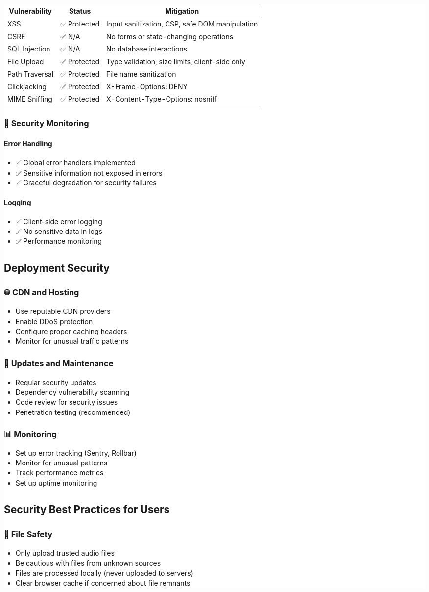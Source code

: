 | Vulnerability | Status | Mitigation |
|---------------|--------|------------|
| XSS | ✅ Protected | Input sanitization, CSP, safe DOM manipulation |
| CSRF | ✅ N/A | No forms or state-changing operations |
| SQL Injection | ✅ N/A | No database interactions |
| File Upload | ✅ Protected | Type validation, size limits, client-side only |
| Path Traversal | ✅ Protected | File name sanitization |
| Clickjacking | ✅ Protected | X-Frame-Options: DENY |
| MIME Sniffing | ✅ Protected | X-Content-Type-Options: nosniff |

### 🚨 **Security Monitoring**

#### Error Handling
- ✅ Global error handlers implemented
- ✅ Sensitive information not exposed in errors
- ✅ Graceful degradation for security failures

#### Logging
- ✅ Client-side error logging
- ✅ No sensitive data in logs
- ✅ Performance monitoring

## Deployment Security

### 🌐 **CDN and Hosting**
- Use reputable CDN providers
- Enable DDoS protection
- Configure proper caching headers
- Monitor for unusual traffic patterns

### 🔄 **Updates and Maintenance**
- Regular security updates
- Dependency vulnerability scanning
- Code review for security issues
- Penetration testing (recommended)

### 📊 **Monitoring**
- Set up error tracking (Sentry, Rollbar)
- Monitor for unusual patterns
- Track performance metrics
- Set up uptime monitoring

## Security Best Practices for Users

### 🎵 **File Safety**
- Only upload trusted audio files
- Be cautious with files from unknown sources
- Files are processed locally (never uploaded to servers)
- Clear browser cache if concerned about file remnants
